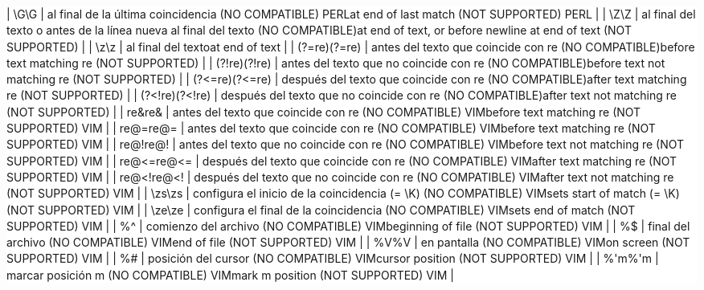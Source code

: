 | <span data-ttu-id="3d19c-246">\G</span><span class="sxs-lookup"><span data-stu-id="3d19c-246">\G</span></span> | <span data-ttu-id="3d19c-247">al final de la última coincidencia (NO COMPATIBLE) PERL</span><span class="sxs-lookup"><span data-stu-id="3d19c-247">at end of last match (NOT SUPPORTED) PERL</span></span> |
| <span data-ttu-id="3d19c-248">\Z</span><span class="sxs-lookup"><span data-stu-id="3d19c-248">\Z</span></span> | <span data-ttu-id="3d19c-249">al final del texto o antes de la línea nueva al final del texto (NO COMPATIBLE)</span><span class="sxs-lookup"><span data-stu-id="3d19c-249">at end of text, or before newline at end of text (NOT SUPPORTED)</span></span> |
| <span data-ttu-id="3d19c-250">\z</span><span class="sxs-lookup"><span data-stu-id="3d19c-250">\z</span></span> | <span data-ttu-id="3d19c-251">al final del texto</span><span class="sxs-lookup"><span data-stu-id="3d19c-251">at end of text</span></span> |
| <span data-ttu-id="3d19c-252">(?=re)</span><span class="sxs-lookup"><span data-stu-id="3d19c-252">(?=re)</span></span> | <span data-ttu-id="3d19c-253">antes del texto que coincide con re (NO COMPATIBLE)</span><span class="sxs-lookup"><span data-stu-id="3d19c-253">before text matching re (NOT SUPPORTED)</span></span> |
| <span data-ttu-id="3d19c-254">(?!re)</span><span class="sxs-lookup"><span data-stu-id="3d19c-254">(?!re)</span></span> | <span data-ttu-id="3d19c-255">antes del texto que no coincide con re (NO COMPATIBLE)</span><span class="sxs-lookup"><span data-stu-id="3d19c-255">before text not matching re (NOT SUPPORTED)</span></span> |
| <span data-ttu-id="3d19c-256">(?&lt;=re)</span><span class="sxs-lookup"><span data-stu-id="3d19c-256">(?&lt;=re)</span></span> | <span data-ttu-id="3d19c-257">después del texto que coincide con re (NO COMPATIBLE)</span><span class="sxs-lookup"><span data-stu-id="3d19c-257">after text matching re (NOT SUPPORTED)</span></span> |
| <span data-ttu-id="3d19c-258">(?&lt;!re)</span><span class="sxs-lookup"><span data-stu-id="3d19c-258">(?&lt;!re)</span></span> | <span data-ttu-id="3d19c-259">después del texto que no coincide con re (NO COMPATIBLE)</span><span class="sxs-lookup"><span data-stu-id="3d19c-259">after text not matching re (NOT SUPPORTED)</span></span> |
| <span data-ttu-id="3d19c-260">re&amp;</span><span class="sxs-lookup"><span data-stu-id="3d19c-260">re&amp;</span></span> | <span data-ttu-id="3d19c-261">antes del texto que coincide con re (NO COMPATIBLE) VIM</span><span class="sxs-lookup"><span data-stu-id="3d19c-261">before text matching re (NOT SUPPORTED) VIM</span></span> |
| <span data-ttu-id="3d19c-262">re@=</span><span class="sxs-lookup"><span data-stu-id="3d19c-262">re@=</span></span> | <span data-ttu-id="3d19c-263">antes del texto que coincide con re (NO COMPATIBLE) VIM</span><span class="sxs-lookup"><span data-stu-id="3d19c-263">before text matching re (NOT SUPPORTED) VIM</span></span> |
| <span data-ttu-id="3d19c-264">re@!</span><span class="sxs-lookup"><span data-stu-id="3d19c-264">re@!</span></span> | <span data-ttu-id="3d19c-265">antes del texto que no coincide con re (NO COMPATIBLE) VIM</span><span class="sxs-lookup"><span data-stu-id="3d19c-265">before text not matching re (NOT SUPPORTED) VIM</span></span> |
| <span data-ttu-id="3d19c-266">re@&lt;=</span><span class="sxs-lookup"><span data-stu-id="3d19c-266">re@&lt;=</span></span> | <span data-ttu-id="3d19c-267">después del texto que coincide con re (NO COMPATIBLE) VIM</span><span class="sxs-lookup"><span data-stu-id="3d19c-267">after text matching re (NOT SUPPORTED) VIM</span></span> |
| <span data-ttu-id="3d19c-268">re@&lt;!</span><span class="sxs-lookup"><span data-stu-id="3d19c-268">re@&lt;!</span></span> | <span data-ttu-id="3d19c-269">después del texto que no coincide con re (NO COMPATIBLE) VIM</span><span class="sxs-lookup"><span data-stu-id="3d19c-269">after text not matching re (NOT SUPPORTED) VIM</span></span> |
| <span data-ttu-id="3d19c-270">\zs</span><span class="sxs-lookup"><span data-stu-id="3d19c-270">\zs</span></span> | <span data-ttu-id="3d19c-271">configura el inicio de la coincidencia (= \K) (NO COMPATIBLE) VIM</span><span class="sxs-lookup"><span data-stu-id="3d19c-271">sets start of match (= \K) (NOT SUPPORTED) VIM</span></span> |
| <span data-ttu-id="3d19c-272">\ze</span><span class="sxs-lookup"><span data-stu-id="3d19c-272">\ze</span></span> | <span data-ttu-id="3d19c-273">configura el final de la coincidencia (NO COMPATIBLE) VIM</span><span class="sxs-lookup"><span data-stu-id="3d19c-273">sets end of match (NOT SUPPORTED) VIM</span></span> |
| \%^ | <span data-ttu-id="3d19c-274">comienzo del archivo (NO COMPATIBLE) VIM</span><span class="sxs-lookup"><span data-stu-id="3d19c-274">beginning of file (NOT SUPPORTED) VIM</span></span> |
| \%$ | <span data-ttu-id="3d19c-275">final del archivo (NO COMPATIBLE) VIM</span><span class="sxs-lookup"><span data-stu-id="3d19c-275">end of file (NOT SUPPORTED) VIM</span></span> |
| <span data-ttu-id="3d19c-276">\%V</span><span class="sxs-lookup"><span data-stu-id="3d19c-276">\%V</span></span> | <span data-ttu-id="3d19c-277">en pantalla (NO COMPATIBLE) VIM</span><span class="sxs-lookup"><span data-stu-id="3d19c-277">on screen (NOT SUPPORTED) VIM</span></span> |
| \%# | <span data-ttu-id="3d19c-278">posición del cursor (NO COMPATIBLE) VIM</span><span class="sxs-lookup"><span data-stu-id="3d19c-278">cursor position (NOT SUPPORTED) VIM</span></span> |
| <span data-ttu-id="3d19c-279">\%&#39;m</span><span class="sxs-lookup"><span data-stu-id="3d19c-279">\%&#39;m</span></span> | <span data-ttu-id="3d19c-280">marcar posición m (NO COMPATIBLE) VIM</span><span class="sxs-lookup"><span data-stu-id="3d19c-280">mark m position (NOT SUPPORTED) VIM</span></span> |